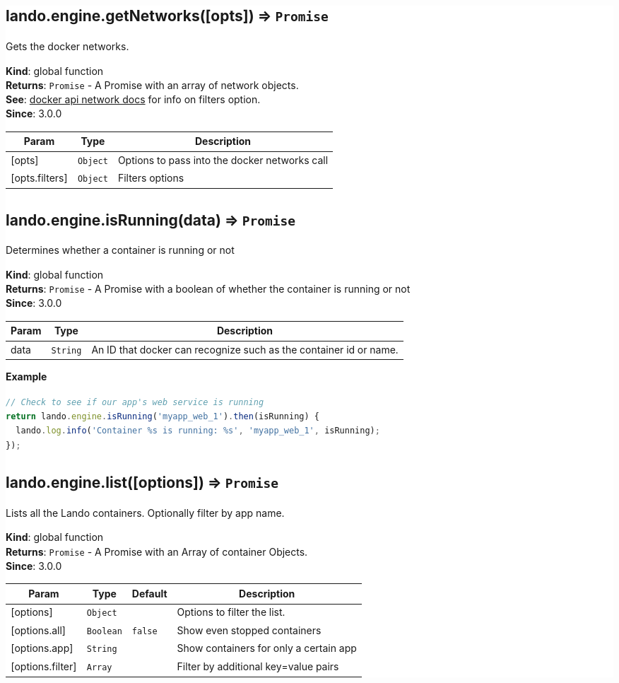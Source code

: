 ## lando.engine.getNetworks([opts]) ⇒ <code>Promise</code>
Gets the docker networks.

**Kind**: global function  
**Returns**: <code>Promise</code> - A Promise with an array of network objects.  
**See**: [docker api network docs](https://docs.docker.com/engine/api/v1.27/#operation/NetworkList) for info on filters option.  
**Since**: 3.0.0  

| Param | Type | Description |
| --- | --- | --- |
| [opts] | <code>Object</code> | Options to pass into the docker networks call |
| [opts.filters] | <code>Object</code> | Filters options |

<a name="lando.engine.isRunning"></a>

## lando.engine.isRunning(data) ⇒ <code>Promise</code>
Determines whether a container is running or not

**Kind**: global function  
**Returns**: <code>Promise</code> - A Promise with a boolean of whether the container is running or not  
**Since**: 3.0.0  

| Param | Type | Description |
| --- | --- | --- |
| data | <code>String</code> | An ID that docker can recognize such as the container id or name. |

**Example**  
```js
// Check to see if our app's web service is running
return lando.engine.isRunning('myapp_web_1').then(isRunning) {
  lando.log.info('Container %s is running: %s', 'myapp_web_1', isRunning);
});
```
<a name="lando.engine.list"></a>

## lando.engine.list([options]) ⇒ <code>Promise</code>
Lists all the Lando containers. Optionally filter by app name.

**Kind**: global function  
**Returns**: <code>Promise</code> - A Promise with an Array of container Objects.  
**Since**: 3.0.0  

| Param | Type | Default | Description |
| --- | --- | --- | --- |
| [options] | <code>Object</code> |  | Options to filter the list. |
| [options.all] | <code>Boolean</code> | <code>false</code> | Show even stopped containers |
| [options.app] | <code>String</code> |  | Show containers for only a certain app |
| [options.filter] | <code>Array</code> |  | Filter by additional key=value pairs |
